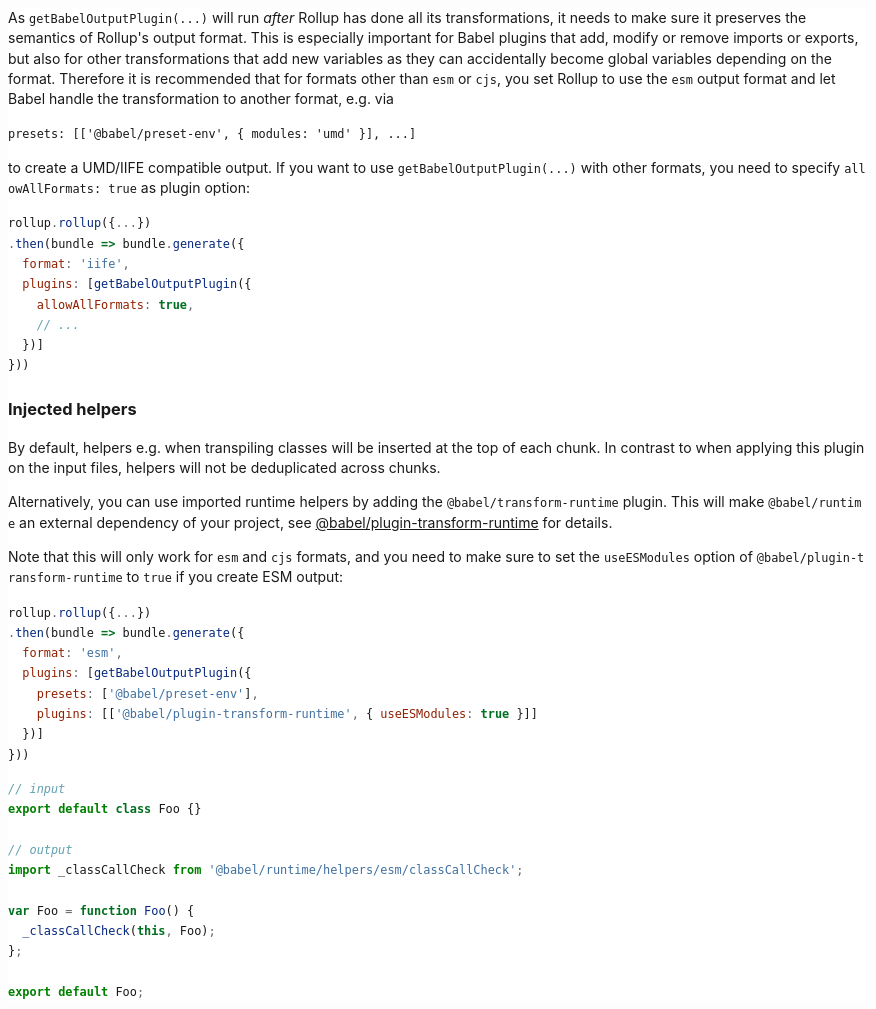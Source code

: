 As `getBabelOutputPlugin(...)` will run _after_ Rollup has done all its transformations, it needs to make sure it preserves the semantics of Rollup's output format. This is especially important for Babel plugins that add, modify or remove imports or exports, but also for other transformations that add new variables as they can accidentally become global variables depending on the format. Therefore it is recommended that for formats other than `esm` or `cjs`, you set Rollup to use the `esm` output format and let Babel handle the transformation to another format, e.g. via

```
presets: [['@babel/preset-env', { modules: 'umd' }], ...]
```

to create a UMD/IIFE compatible output. If you want to use `getBabelOutputPlugin(...)` with other formats, you need to specify `allowAllFormats: true` as plugin option:

```js
rollup.rollup({...})
.then(bundle => bundle.generate({
  format: 'iife',
  plugins: [getBabelOutputPlugin({
    allowAllFormats: true,
    // ...
  })]
}))
```

### Injected helpers

By default, helpers e.g. when transpiling classes will be inserted at the top of each chunk. In contrast to when applying this plugin on the input files, helpers will not be deduplicated across chunks.

Alternatively, you can use imported runtime helpers by adding the `@babel/transform-runtime` plugin. This will make `@babel/runtime` an external dependency of your project, see [@babel/plugin-transform-runtime](https://babeljs.io/docs/en/babel-plugin-transform-runtime) for details.

Note that this will only work for `esm` and `cjs` formats, and you need to make sure to set the `useESModules` option of `@babel/plugin-transform-runtime` to `true` if you create ESM output:

```js
rollup.rollup({...})
.then(bundle => bundle.generate({
  format: 'esm',
  plugins: [getBabelOutputPlugin({
    presets: ['@babel/preset-env'],
    plugins: [['@babel/plugin-transform-runtime', { useESModules: true }]]
  })]
}))
```

```js
// input
export default class Foo {}

// output
import _classCallCheck from '@babel/runtime/helpers/esm/classCallCheck';

var Foo = function Foo() {
  _classCallCheck(this, Foo);
};

export default Foo;
```


[npm]: https://img.shields.io/npm/v/@rollup/plugin-babel
[npm-url]: https://www.npmjs.com/package/@rollup/plugin-babel
[size]: https://packagephobia.now.sh/badge?p=@rollup/plugin-babel
[size-url]: https://packagephobia.now.sh/result?p=@rollup/plugin-babel